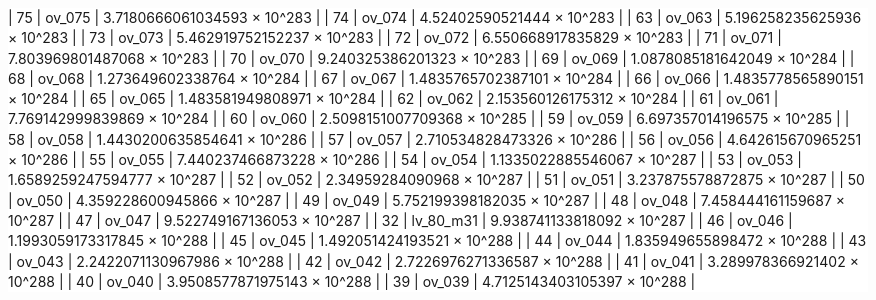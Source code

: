 | 75 | ov_075 | 3.7180666061034593 × 10^283 |
| 74 | ov_074 | 4.52402590521444 × 10^283 |
| 63 | ov_063 | 5.196258235625936 × 10^283 |
| 73 | ov_073 | 5.462919752152237 × 10^283 |
| 72 | ov_072 | 6.550668917835829 × 10^283 |
| 71 | ov_071 | 7.803969801487068 × 10^283 |
| 70 | ov_070 | 9.240325386201323 × 10^283 |
| 69 | ov_069 | 1.0878085181642049 × 10^284 |
| 68 | ov_068 | 1.273649602338764 × 10^284 |
| 67 | ov_067 | 1.4835765702387101 × 10^284 |
| 66 | ov_066 | 1.4835778565890151 × 10^284 |
| 65 | ov_065 | 1.483581949808971 × 10^284 |
| 62 | ov_062 | 2.153560126175312 × 10^284 |
| 61 | ov_061 | 7.769142999839869 × 10^284 |
| 60 | ov_060 | 2.5098151007709368 × 10^285 |
| 59 | ov_059 | 6.697357014196575 × 10^285 |
| 58 | ov_058 | 1.4430200635854641 × 10^286 |
| 57 | ov_057 | 2.710534828473326 × 10^286 |
| 56 | ov_056 | 4.642615670965251 × 10^286 |
| 55 | ov_055 | 7.440237466873228 × 10^286 |
| 54 | ov_054 | 1.1335022885546067 × 10^287 |
| 53 | ov_053 | 1.6589259247594777 × 10^287 |
| 52 | ov_052 | 2.34959284090968 × 10^287 |
| 51 | ov_051 | 3.237875578872875 × 10^287 |
| 50 | ov_050 | 4.359228600945866 × 10^287 |
| 49 | ov_049 | 5.752199398182035 × 10^287 |
| 48 | ov_048 | 7.458444161159687 × 10^287 |
| 47 | ov_047 | 9.522749167136053 × 10^287 |
| 32 | lv_80_m31 | 9.938741133818092 × 10^287 |
| 46 | ov_046 | 1.1993059173317845 × 10^288 |
| 45 | ov_045 | 1.492051424193521 × 10^288 |
| 44 | ov_044 | 1.835949655898472 × 10^288 |
| 43 | ov_043 | 2.2422071130967986 × 10^288 |
| 42 | ov_042 | 2.7226976271336587 × 10^288 |
| 41 | ov_041 | 3.289978366921402 × 10^288 |
| 40 | ov_040 | 3.9508577871975143 × 10^288 |
| 39 | ov_039 | 4.7125143403105397 × 10^288 |